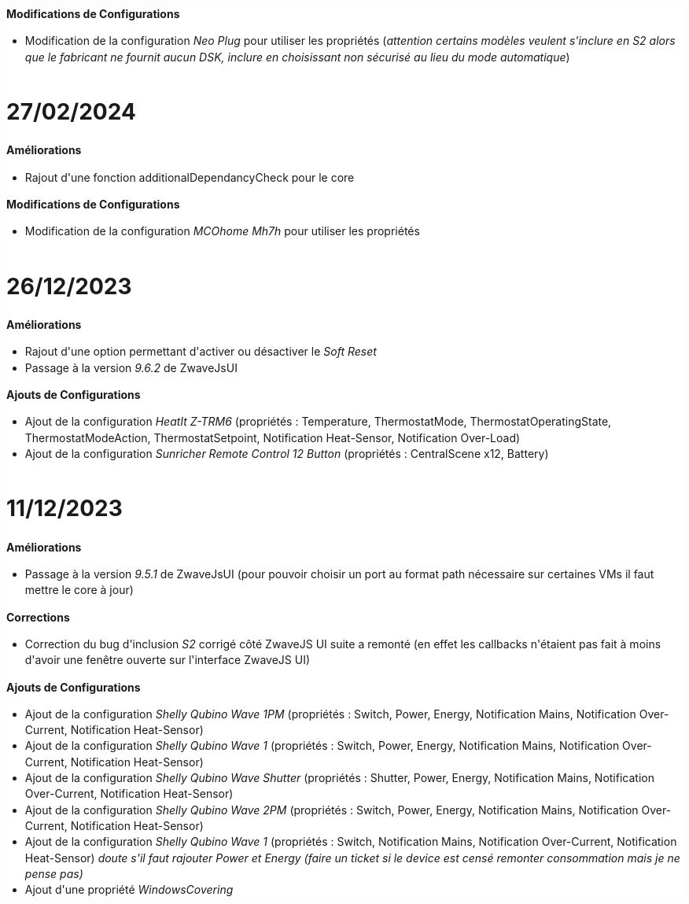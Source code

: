 **Modifications de Configurations**

- Modification de la configuration *Neo Plug* pour utiliser les propriétés (*attention certains modèles veulent s'inclure en S2 alors que le fabricant ne fournit aucun DSK, inclure en choisissant non sécurisé au lieu du mode automatique*)

# 27/02/2024

**Améliorations**

- Rajout d'une fonction additionalDependancyCheck pour le core


**Modifications de Configurations**

- Modification de la configuration *MCOhome Mh7h* pour utiliser les propriétés

# 26/12/2023

**Améliorations**

- Rajout d'une option permettant d'activer ou désactiver le *Soft Reset*
- Passage à la version *9.6.2* de ZwaveJsUI

**Ajouts de Configurations**

- Ajout de la configuration *HeatIt Z-TRM6* (propriétés : Temperature, ThermostatMode, ThermostatOperatingState, ThermostatModeAction, ThermostatSetpoint, Notification Heat-Sensor, Notification Over-Load)
- Ajout de la configuration *Sunricher Remote Control 12 Button* (propriétés : CentralScene x12, Battery)

# 11/12/2023

**Améliorations**

- Passage à la version *9.5.1* de ZwaveJsUI (pour pouvoir choisir un port au format path nécessaire sur certaines VMs il faut mettre le core à jour)

**Corrections**

- Correction du bug d'inclusion *S2* corrigé côté ZwaveJS UI suite a remonté (en effet les callbacks n'étaient pas fait à moins d'avoir une fenêtre ouverte sur l'interface ZwaveJS UI)

**Ajouts de Configurations**

- Ajout de la configuration *Shelly Qubino Wave 1PM* (propriétés : Switch, Power, Energy, Notification Mains, Notification Over-Current, Notification Heat-Sensor)
- Ajout de la configuration *Shelly Qubino Wave 1* (propriétés : Switch, Power, Energy, Notification Mains, Notification Over-Current, Notification Heat-Sensor)
- Ajout de la configuration *Shelly Qubino Wave Shutter* (propriétés : Shutter, Power, Energy, Notification Mains, Notification Over-Current, Notification Heat-Sensor)
- Ajout de la configuration *Shelly Qubino Wave 2PM* (propriétés : Switch, Power, Energy, Notification Mains, Notification Over-Current, Notification Heat-Sensor)
- Ajout de la configuration *Shelly Qubino Wave 1* (propriétés : Switch, Notification Mains, Notification Over-Current, Notification Heat-Sensor)  *doute s'il faut rajouter Power et Energy (faire un ticket si le device est censé remonter consommation mais je ne pense pas)*
- Ajout d'une propriété *WindowsCovering*
